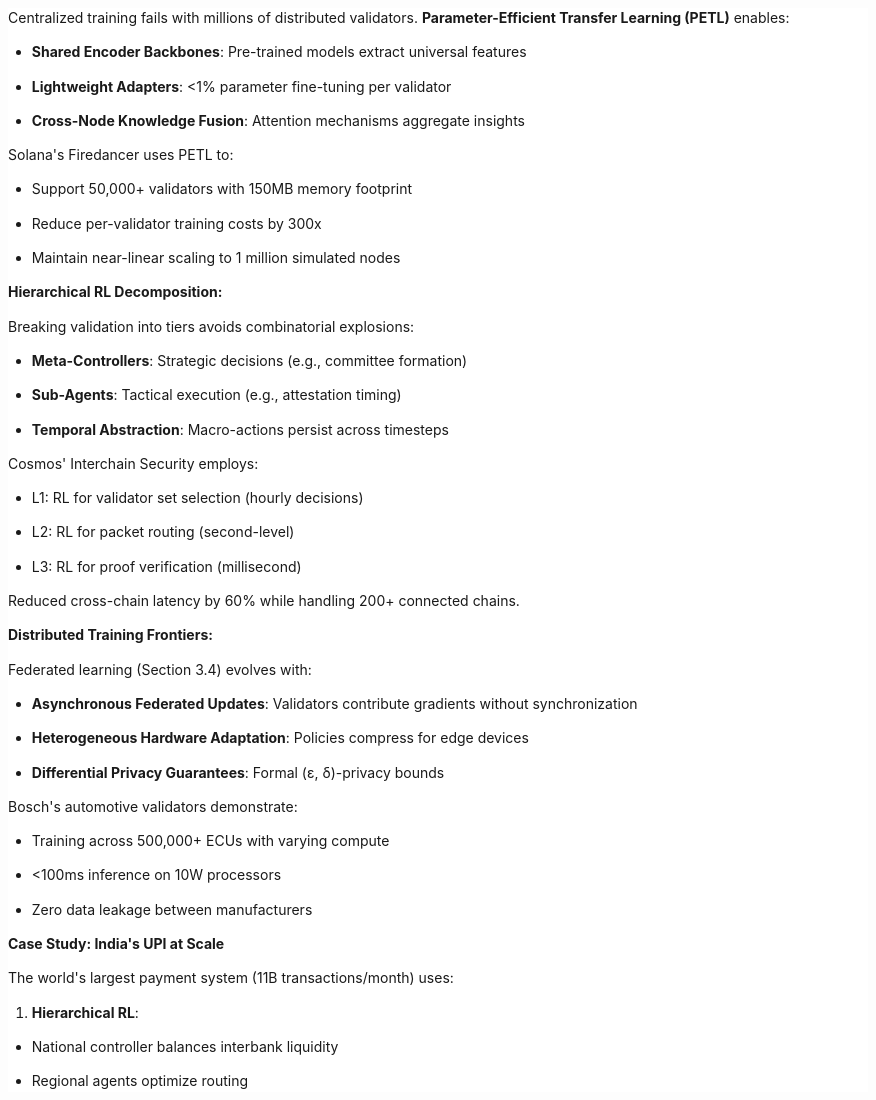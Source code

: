 Centralized training fails with millions of distributed validators. **Parameter-Efficient Transfer Learning (PETL)** enables:

- **Shared Encoder Backbones**: Pre-trained models extract universal features

- **Lightweight Adapters**: <1% parameter fine-tuning per validator

- **Cross-Node Knowledge Fusion**: Attention mechanisms aggregate insights

Solana's Firedancer uses PETL to:

- Support 50,000+ validators with 150MB memory footprint

- Reduce per-validator training costs by 300x

- Maintain near-linear scaling to 1 million simulated nodes

**Hierarchical RL Decomposition:**  

Breaking validation into tiers avoids combinatorial explosions:

- **Meta-Controllers**: Strategic decisions (e.g., committee formation)

- **Sub-Agents**: Tactical execution (e.g., attestation timing)

- **Temporal Abstraction**: Macro-actions persist across timesteps

Cosmos' Interchain Security employs:

- L1: RL for validator set selection (hourly decisions)

- L2: RL for packet routing (second-level)

- L3: RL for proof verification (millisecond)

Reduced cross-chain latency by 60% while handling 200+ connected chains.

**Distributed Training Frontiers:**  

Federated learning (Section 3.4) evolves with:

- **Asynchronous Federated Updates**: Validators contribute gradients without synchronization

- **Heterogeneous Hardware Adaptation**: Policies compress for edge devices

- **Differential Privacy Guarantees**: Formal (ε, δ)-privacy bounds

Bosch's automotive validators demonstrate:

- Training across 500,000+ ECUs with varying compute

- <100ms inference on 10W processors

- Zero data leakage between manufacturers

**Case Study: India's UPI at Scale**  

The world's largest payment system (11B transactions/month) uses:

1. **Hierarchical RL**: 

- National controller balances interbank liquidity

- Regional agents optimize routing
